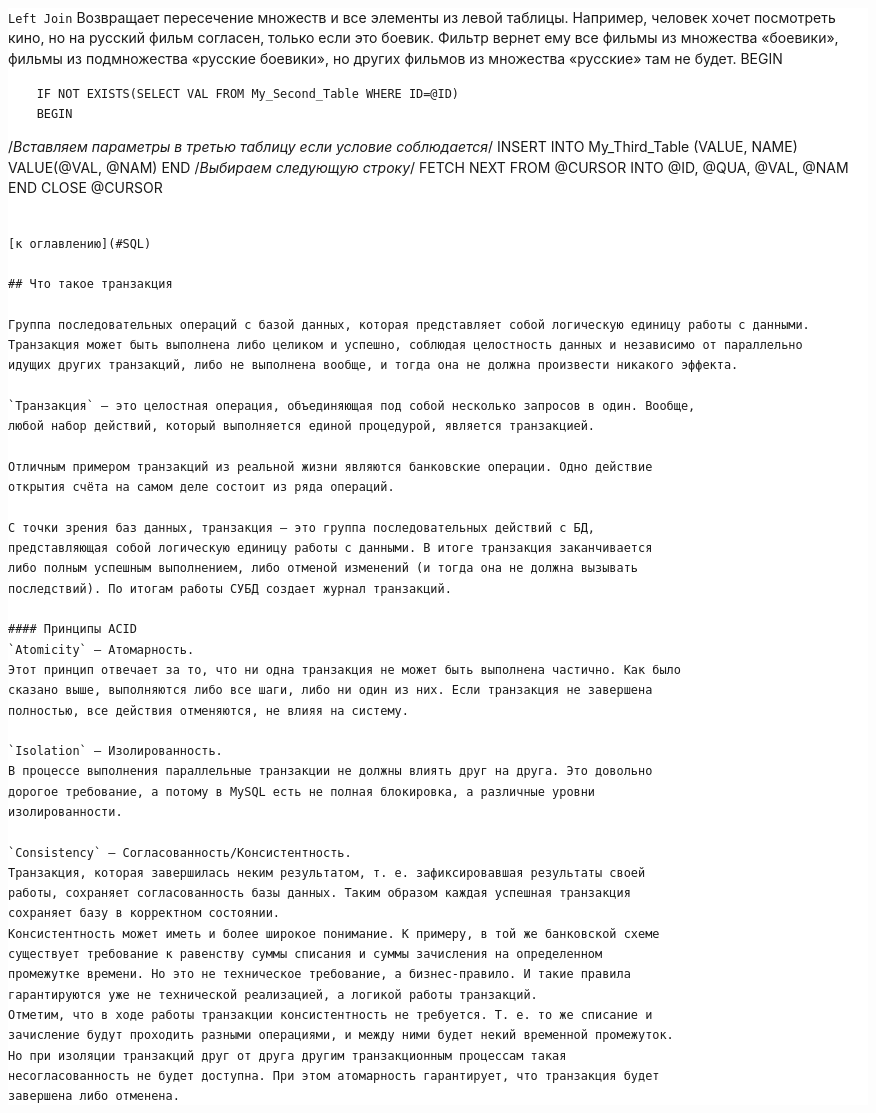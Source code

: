 ```Left Join``` Возвращает пересечение множеств и все элементы из левой таблицы. Например, человек хочет посмотреть кино, но на русский фильм согласен, только если это боевик. Фильтр вернет ему все фильмы из множества «боевики», фильмы из подмножества «русские боевики», но других фильмов из множества «русские» там не будет.
BEGIN

        IF NOT EXISTS(SELECT VAL FROM My_Second_Table WHERE ID=@ID)
        BEGIN
/*Вставляем параметры в третью таблицу если условие соблюдается*/
                INSERT INTO My_Third_Table (VALUE, NAME) VALUE(@VAL, @NAM)
        END
/*Выбираем следующую строку*/
FETCH NEXT FROM @CURSOR INTO @ID, @QUA, @VAL, @NAM
END
CLOSE @CURSOR
```

[к оглавлению](#SQL)

## Что такое транзакция

Группа последовательных операций с базой данных, которая представляет собой логическую единицу работы с данными.
Транзакция может быть выполнена либо целиком и успешно, соблюдая целостность данных и независимо от параллельно
идущих других транзакций, либо не выполнена вообще, и тогда она не должна произвести никакого эффекта.

`Транзакция` – это целостная операция, объединяющая под собой несколько запросов в один. Вообще,
любой набор действий, который выполняется единой процедурой, является транзакцией.

Отличным примером транзакций из реальной жизни являются банковские операции. Одно действие
открытия счёта на самом деле состоит из ряда операций.

С точки зрения баз данных, транзакция – это группа последовательных действий с БД,
представляющая собой логическую единицу работы с данными. В итоге транзакция заканчивается
либо полным успешным выполнением, либо отменой изменений (и тогда она не должна вызывать
последствий). По итогам работы СУБД создает журнал транзакций.

#### Принципы ACID
`Atomicity` – Атомарность.
Этот принцип отвечает за то, что ни одна транзакция не может быть выполнена частично. Как было
сказано выше, выполняются либо все шаги, либо ни один из них. Если транзакция не завершена
полностью, все действия отменяются, не влияя на систему.

`Isolation` – Изолированность.
В процессе выполнения параллельные транзакции не должны влиять друг на друга. Это довольно
дорогое требование, а потому в MySQL есть не полная блокировка, а различные уровни
изолированности.

`Consistency` – Согласованность/Консистентность.
Транзакция, которая завершилась неким результатом, т. е. зафиксировавшая результаты своей
работы, сохраняет согласованность базы данных. Таким образом каждая успешная транзакция
сохраняет базу в корректном состоянии.
Консистентность может иметь и более широкое понимание. К примеру, в той же банковской схеме
существует требование к равенству суммы списания и суммы зачисления на определенном
промежутке времени. Но это не техническое требование, а бизнес-правило. И такие правила
гарантируются уже не технической реализацией, а логикой работы транзакций.
Отметим, что в ходе работы транзакции консистентность не требуется. Т. е. то же списание и
зачисление будут проходить разными операциями, и между ними будет некий временной промежуток.
Но при изоляции транзакций друг от друга другим транзакционным процессам такая
несогласованность не будет доступна. При этом атомарность гарантирует, что транзакция будет
завершена либо отменена.
